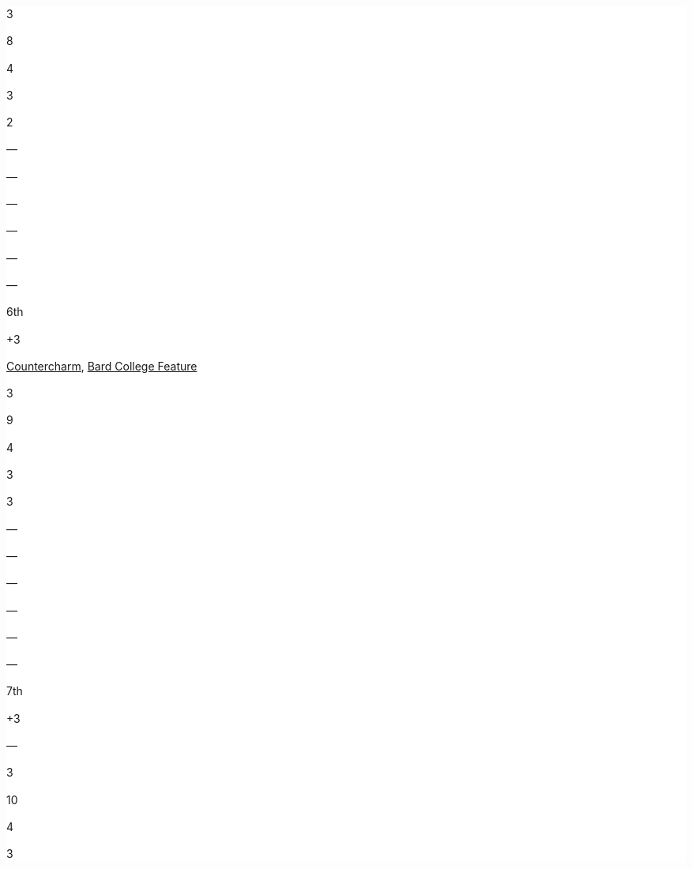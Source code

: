 3

8

4

3

2

—

—

—

—

—

—

6th

+3

[Countercharm](https://www.dndbeyond.com/sources/phb/bard#Countercharm "Countercharm"), [Bard College Feature](https://www.dndbeyond.com/sources/phb/bard#BardColleges "Bard College Feature")

3

9

4

3

3

—

—

—

—

—

—

7th

+3

—

3

10

4

3
